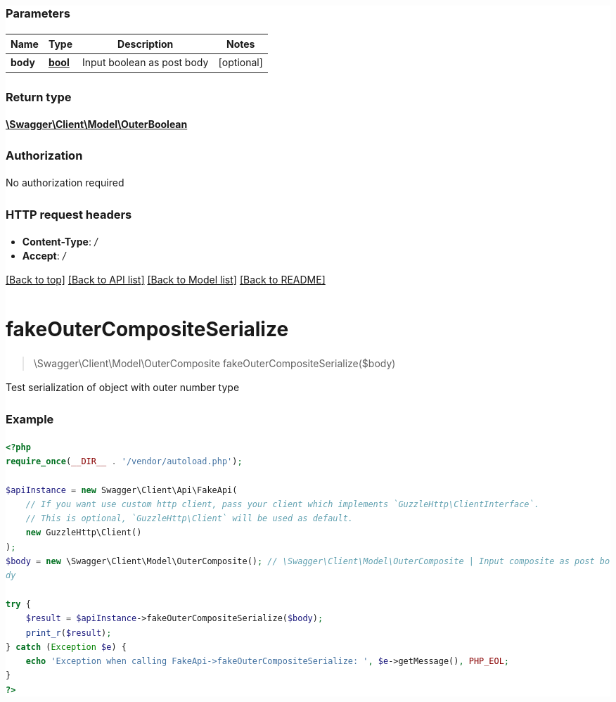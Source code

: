 ### Parameters

Name | Type | Description  | Notes
------------- | ------------- | ------------- | -------------
 **body** | [**bool**](../Model/bool.md)| Input boolean as post body | [optional]

### Return type

[**\Swagger\Client\Model\OuterBoolean**](../Model/OuterBoolean.md)

### Authorization

No authorization required

### HTTP request headers

 - **Content-Type**: */*
 - **Accept**: */*

[[Back to top]](#) [[Back to API list]](../../README.md#documentation-for-api-endpoints) [[Back to Model list]](../../README.md#documentation-for-models) [[Back to README]](../../README.md)

# **fakeOuterCompositeSerialize**
> \Swagger\Client\Model\OuterComposite fakeOuterCompositeSerialize($body)



Test serialization of object with outer number type

### Example
```php
<?php
require_once(__DIR__ . '/vendor/autoload.php');

$apiInstance = new Swagger\Client\Api\FakeApi(
    // If you want use custom http client, pass your client which implements `GuzzleHttp\ClientInterface`.
    // This is optional, `GuzzleHttp\Client` will be used as default.
    new GuzzleHttp\Client()
);
$body = new \Swagger\Client\Model\OuterComposite(); // \Swagger\Client\Model\OuterComposite | Input composite as post body

try {
    $result = $apiInstance->fakeOuterCompositeSerialize($body);
    print_r($result);
} catch (Exception $e) {
    echo 'Exception when calling FakeApi->fakeOuterCompositeSerialize: ', $e->getMessage(), PHP_EOL;
}
?>
```
